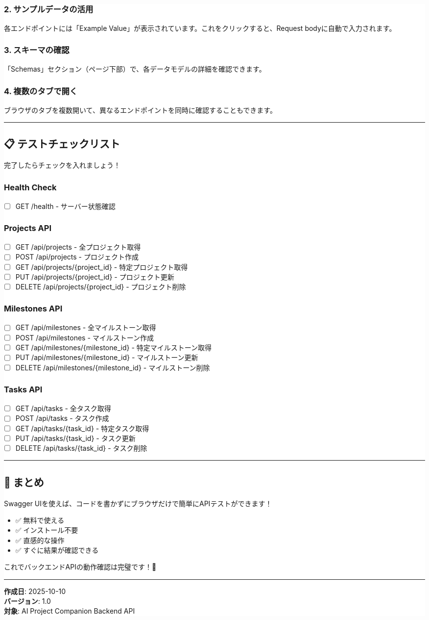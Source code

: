 ### 2. サンプルデータの活用

各エンドポイントには「Example Value」が表示されています。これをクリックすると、Request bodyに自動で入力されます。

### 3. スキーマの確認

「Schemas」セクション（ページ下部）で、各データモデルの詳細を確認できます。

### 4. 複数のタブで開く

ブラウザのタブを複数開いて、異なるエンドポイントを同時に確認することもできます。

---

## 📋 テストチェックリスト

完了したらチェックを入れましょう！

### Health Check
- [ ] GET /health - サーバー状態確認

### Projects API
- [ ] GET /api/projects - 全プロジェクト取得
- [ ] POST /api/projects - プロジェクト作成
- [ ] GET /api/projects/{project_id} - 特定プロジェクト取得
- [ ] PUT /api/projects/{project_id} - プロジェクト更新
- [ ] DELETE /api/projects/{project_id} - プロジェクト削除

### Milestones API
- [ ] GET /api/milestones - 全マイルストーン取得
- [ ] POST /api/milestones - マイルストーン作成
- [ ] GET /api/milestones/{milestone_id} - 特定マイルストーン取得
- [ ] PUT /api/milestones/{milestone_id} - マイルストーン更新
- [ ] DELETE /api/milestones/{milestone_id} - マイルストーン削除

### Tasks API
- [ ] GET /api/tasks - 全タスク取得
- [ ] POST /api/tasks - タスク作成
- [ ] GET /api/tasks/{task_id} - 特定タスク取得
- [ ] PUT /api/tasks/{task_id} - タスク更新
- [ ] DELETE /api/tasks/{task_id} - タスク削除

---

## 🎉 まとめ

Swagger UIを使えば、コードを書かずにブラウザだけで簡単にAPIテストができます！

- ✅ 無料で使える
- ✅ インストール不要
- ✅ 直感的な操作
- ✅ すぐに結果が確認できる

これでバックエンドAPIの動作確認は完璧です！🚀

---

**作成日**: 2025-10-10  
**バージョン**: 1.0  
**対象**: AI Project Companion Backend API
